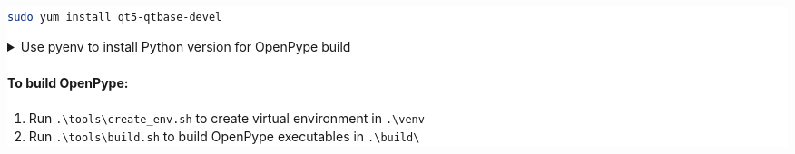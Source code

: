 ```sh
sudo yum install qt5-qtbase-devel
```
</details>

<details><summary>Use pyenv to install Python version for OpenPype build</summary></details>

#### To build OpenPype:

1) Run `.\tools\create_env.sh` to create virtual environment in `.\venv`
2) Run `.\tools\build.sh` to build OpenPype executables in `.\build\`

